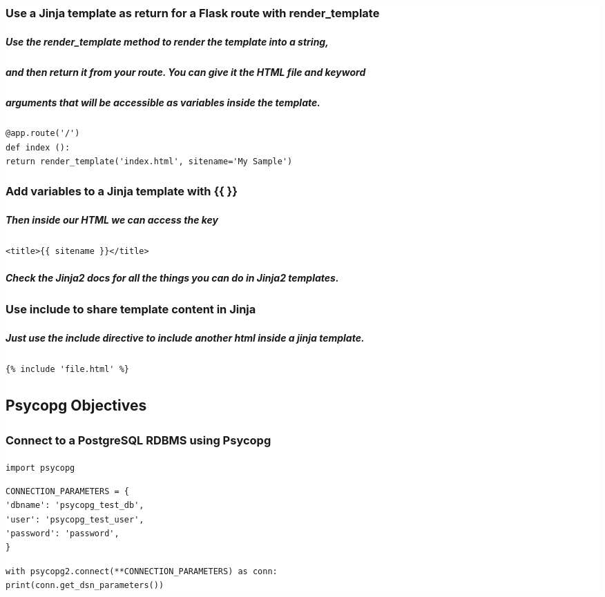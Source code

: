 ### Use a Jinja template as return for a Flask route with render_template

##### Use the render_template method to render the template into a string,

##### and then return it from your route. You can give it the HTML file and keyword

##### arguments that will be accessible as variables inside the template.

```
@app.route('/')
def index ():
return render_template('index.html', sitename='My Sample')
```

### Add variables to a Jinja template with {{ }}

##### Then inside our HTML we can access the key

```
<title>{{ sitename }}</title>
```

##### Check the Jinja2 docs for all the things you can do in Jinja2 templates.

### Use include to share template content in Jinja

##### Just use the include directive to include another html inside a jinja template.

```
{% include 'file.html' %}
```

## Psycopg Objectives

### Connect to a PostgreSQL RDBMS using Psycopg

```
import psycopg
```

```
CONNECTION_PARAMETERS = {
'dbname': 'psycopg_test_db',
'user': 'psycopg_test_user',
'password': 'password',
}
```

```
with psycopg2.connect(**CONNECTION_PARAMETERS) as conn:
print(conn.get_dsn_parameters())
```
